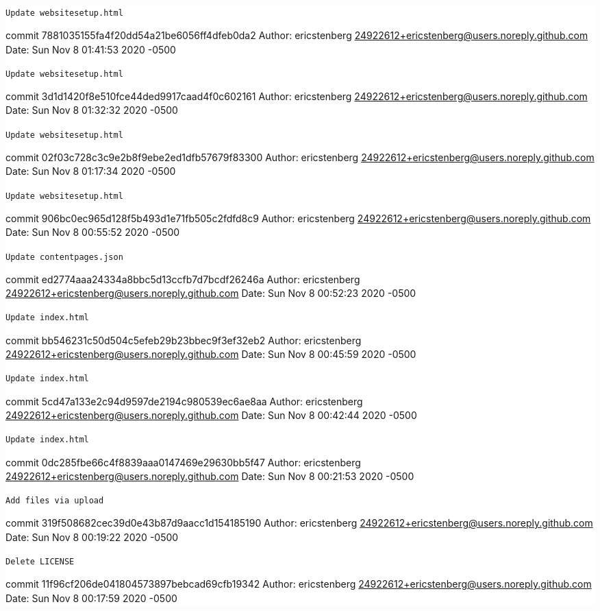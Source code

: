     Update websitesetup.html

commit 7881035155fa4f20dd54a21be6056ff4dfeb0da2
Author: ericstenberg <24922612+ericstenberg@users.noreply.github.com>
Date:   Sun Nov 8 01:41:53 2020 -0500

    Update websitesetup.html

commit 3d1d1420f8e510fce44ded9917caad4f0c602161
Author: ericstenberg <24922612+ericstenberg@users.noreply.github.com>
Date:   Sun Nov 8 01:32:32 2020 -0500

    Update websitesetup.html

commit 02f03c728c3c9e2b8f9ebe2ed1dfb57679f83300
Author: ericstenberg <24922612+ericstenberg@users.noreply.github.com>
Date:   Sun Nov 8 01:17:34 2020 -0500

    Update websitesetup.html

commit 906bc0ec965d128f5b493d1e71fb505c2fdfd8c9
Author: ericstenberg <24922612+ericstenberg@users.noreply.github.com>
Date:   Sun Nov 8 00:55:52 2020 -0500

    Update contentpages.json

commit ed2774aaa24334a8bbc5d13ccfb7d7bcdf26246a
Author: ericstenberg <24922612+ericstenberg@users.noreply.github.com>
Date:   Sun Nov 8 00:52:23 2020 -0500

    Update index.html

commit bb546231c50d504c5efeb29b23bbec9f3ef32eb2
Author: ericstenberg <24922612+ericstenberg@users.noreply.github.com>
Date:   Sun Nov 8 00:45:59 2020 -0500

    Update index.html

commit 5cd47a133e2c94d9597de2194c980539ec6ae8aa
Author: ericstenberg <24922612+ericstenberg@users.noreply.github.com>
Date:   Sun Nov 8 00:42:44 2020 -0500

    Update index.html

commit 0dc285fbe66c4f8839aaa0147469e29630bb5f47
Author: ericstenberg <24922612+ericstenberg@users.noreply.github.com>
Date:   Sun Nov 8 00:21:53 2020 -0500

    Add files via upload

commit 319f508682cec39d0e43b87d9aacc1d154185190
Author: ericstenberg <24922612+ericstenberg@users.noreply.github.com>
Date:   Sun Nov 8 00:19:22 2020 -0500

    Delete LICENSE

commit 11f96cf206de041804573897bebcad69cfb19342
Author: ericstenberg <24922612+ericstenberg@users.noreply.github.com>
Date:   Sun Nov 8 00:17:59 2020 -0500
